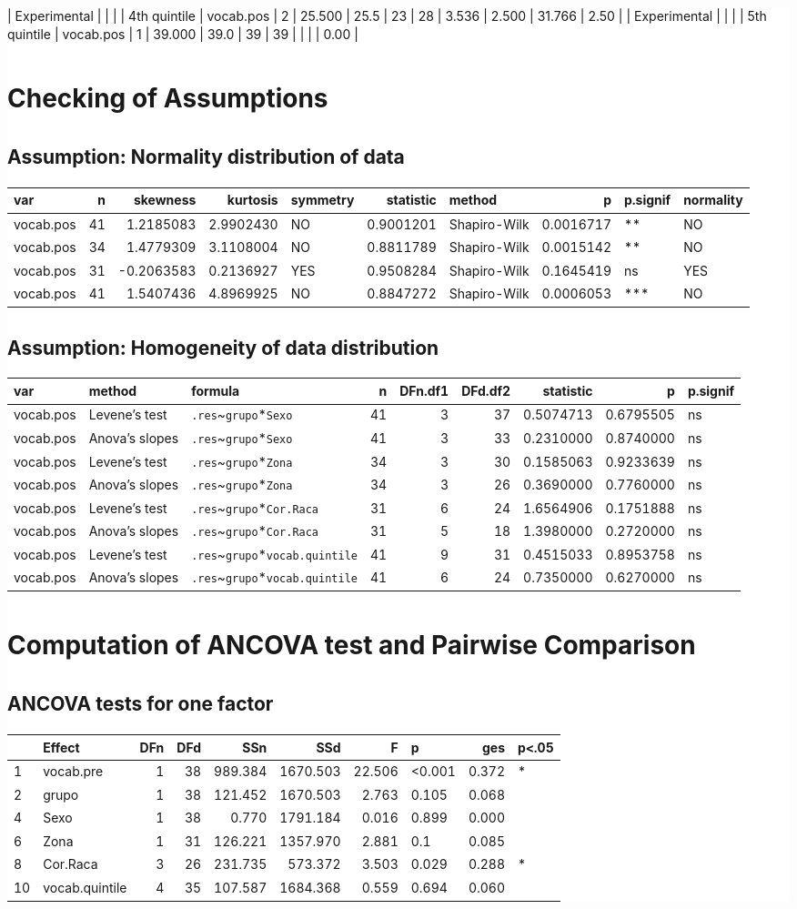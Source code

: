 | Experimental |      |        |          | 4th quintile   | vocab.pos |   2 | 25.500 |   25.5 |  23 |  28 |  3.536 | 2.500 |  31.766 |  2.50 |
| Experimental |      |        |          | 5th quintile   | vocab.pos |   1 | 39.000 |   39.0 |  39 |  39 |        |       |         |  0.00 |

# Checking of Assumptions

## Assumption: Normality distribution of data

| var       |   n |   skewness |  kurtosis | symmetry | statistic | method       |         p | p.signif | normality |
|:----------|----:|-----------:|----------:|:---------|----------:|:-------------|----------:|:---------|:----------|
| vocab.pos |  41 |  1.2185083 | 2.9902430 | NO       | 0.9001201 | Shapiro-Wilk | 0.0016717 | \*\*     | NO        |
| vocab.pos |  34 |  1.4779309 | 3.1108004 | NO       | 0.8811789 | Shapiro-Wilk | 0.0015142 | \*\*     | NO        |
| vocab.pos |  31 | -0.2063583 | 0.2136927 | YES      | 0.9508284 | Shapiro-Wilk | 0.1645419 | ns       | YES       |
| vocab.pos |  41 |  1.5407436 | 4.8969925 | NO       | 0.8847272 | Shapiro-Wilk | 0.0006053 | \*\*\*   | NO        |

## Assumption: Homogeneity of data distribution

| var       | method         | formula                          |   n | DFn.df1 | DFd.df2 | statistic |         p | p.signif |
|:----------|:---------------|:---------------------------------|----:|--------:|--------:|----------:|----------:|:---------|
| vocab.pos | Levene’s test  | `.res`~`grupo`\*`Sexo`           |  41 |       3 |      37 | 0.5074713 | 0.6795505 | ns       |
| vocab.pos | Anova’s slopes | `.res`~`grupo`\*`Sexo`           |  41 |       3 |      33 | 0.2310000 | 0.8740000 | ns       |
| vocab.pos | Levene’s test  | `.res`~`grupo`\*`Zona`           |  34 |       3 |      30 | 0.1585063 | 0.9233639 | ns       |
| vocab.pos | Anova’s slopes | `.res`~`grupo`\*`Zona`           |  34 |       3 |      26 | 0.3690000 | 0.7760000 | ns       |
| vocab.pos | Levene’s test  | `.res`~`grupo`\*`Cor.Raca`       |  31 |       6 |      24 | 1.6564906 | 0.1751888 | ns       |
| vocab.pos | Anova’s slopes | `.res`~`grupo`\*`Cor.Raca`       |  31 |       5 |      18 | 1.3980000 | 0.2720000 | ns       |
| vocab.pos | Levene’s test  | `.res`~`grupo`\*`vocab.quintile` |  41 |       9 |      31 | 0.4515033 | 0.8953758 | ns       |
| vocab.pos | Anova’s slopes | `.res`~`grupo`\*`vocab.quintile` |  41 |       6 |      24 | 0.7350000 | 0.6270000 | ns       |

# Computation of ANCOVA test and Pairwise Comparison

## ANCOVA tests for one factor

|     | Effect         | DFn | DFd |     SSn |      SSd |      F | p       |   ges | p\<.05 |
|:----|:---------------|----:|----:|--------:|---------:|-------:|:--------|------:|:-------|
| 1   | vocab.pre      |   1 |  38 | 989.384 | 1670.503 | 22.506 | \<0.001 | 0.372 | \*     |
| 2   | grupo          |   1 |  38 | 121.452 | 1670.503 |  2.763 | 0.105   | 0.068 |        |
| 4   | Sexo           |   1 |  38 |   0.770 | 1791.184 |  0.016 | 0.899   | 0.000 |        |
| 6   | Zona           |   1 |  31 | 126.221 | 1357.970 |  2.881 | 0.1     | 0.085 |        |
| 8   | Cor.Raca       |   3 |  26 | 231.735 |  573.372 |  3.503 | 0.029   | 0.288 | \*     |
| 10  | vocab.quintile |   4 |  35 | 107.587 | 1684.368 |  0.559 | 0.694   | 0.060 |        |
